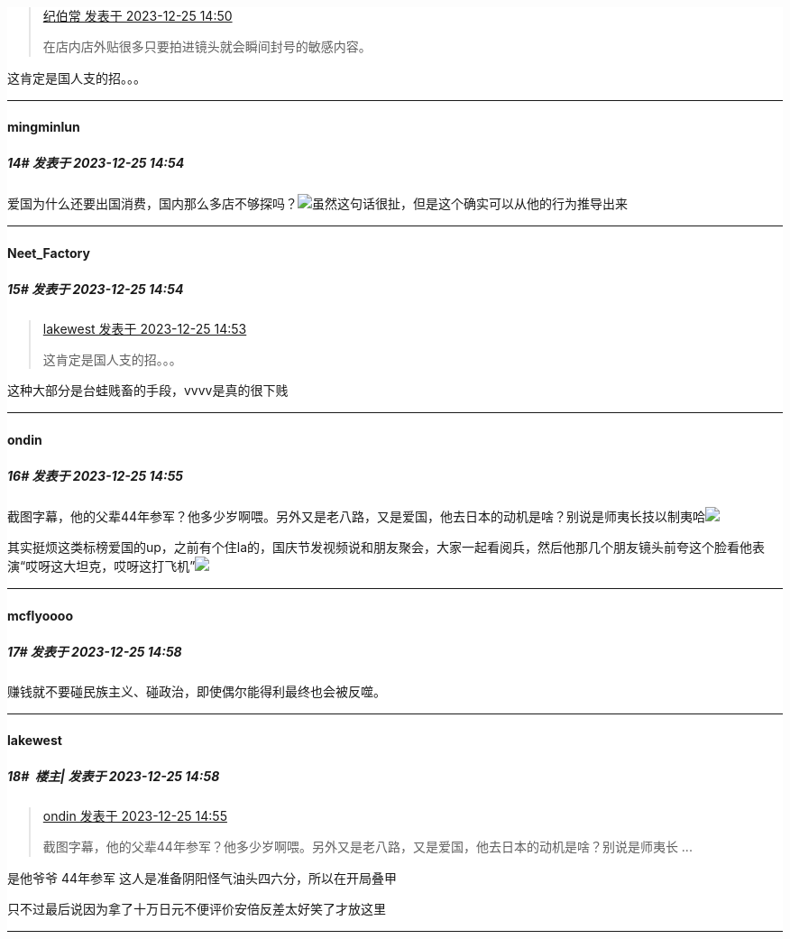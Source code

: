 <blockquote><a href="httphttps://bbs.saraba1st.com/2b/forum.php?mod=redirect&amp;goto=findpost&amp;pid=63434939&amp;ptid=2165369" target="_blank">纪伯常 发表于 2023-12-25 14:50</a>

在店内店外贴很多只要拍进镜头就会瞬间封号的敏感内容。</blockquote>
这肯定是国人支的招。。。

*****

####  mingminlun  
##### 14#       发表于 2023-12-25 14:54

爱国为什么还要出国消费，国内那么多店不够探吗？<img src="https://static.saraba1st.com/image/smiley/face2017/031.png" referrerpolicy="no-referrer">虽然这句话很扯，但是这个确实可以从他的行为推导出来

*****

####  Neet_Factory  
##### 15#       发表于 2023-12-25 14:54

<blockquote><a href="httphttps://bbs.saraba1st.com/2b/forum.php?mod=redirect&amp;goto=findpost&amp;pid=63434968&amp;ptid=2165369" target="_blank">lakewest 发表于 2023-12-25 14:53</a>

这肯定是国人支的招。。。</blockquote>
这种大部分是台蛙贱畜的手段，vvvv是真的很下贱

*****

####  ondin  
##### 16#       发表于 2023-12-25 14:55

截图字幕，他的父辈44年参军？他多少岁啊喂。另外又是老八路，又是爱国，他去日本的动机是啥？别说是师夷长技以制夷哈<img src="https://static.saraba1st.com/image/smiley/face2017/066.png" referrerpolicy="no-referrer">

其实挺烦这类标榜爱国的up，之前有个住la的，国庆节发视频说和朋友聚会，大家一起看阅兵，然后他那几个朋友镜头前夸这个脸看他表演“哎呀这大坦克，哎呀这打飞机”<img src="https://static.saraba1st.com/image/smiley/face2017/067.png" referrerpolicy="no-referrer">

*****

####  mcflyoooo  
##### 17#       发表于 2023-12-25 14:58

赚钱就不要碰民族主义、碰政治，即使偶尔能得利最终也会被反噬。

*****

####  lakewest  
##### 18#         楼主| 发表于 2023-12-25 14:58

<blockquote><a href="httphttps://bbs.saraba1st.com/2b/forum.php?mod=redirect&amp;goto=findpost&amp;pid=63434998&amp;ptid=2165369" target="_blank">ondin 发表于 2023-12-25 14:55</a>

截图字幕，他的父辈44年参军？他多少岁啊喂。另外又是老八路，又是爱国，他去日本的动机是啥？别说是师夷长 ...</blockquote>
是他爷爷 44年参军 这人是准备阴阳怪气油头四六分，所以在开局叠甲

只不过最后说因为拿了十万日元不便评价安倍反差太好笑了才放这里

*****
